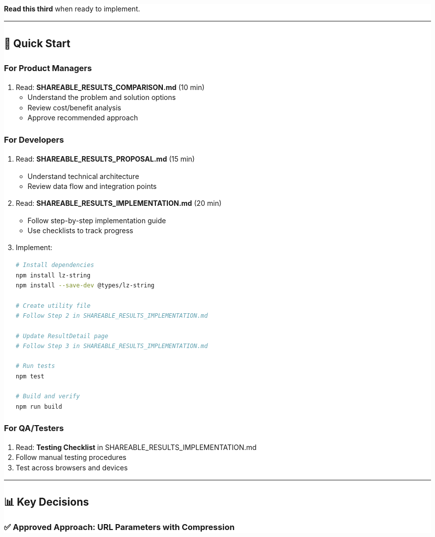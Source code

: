 **Read this third** when ready to implement.

---

## 🚀 Quick Start

### For Product Managers
1. Read: **SHAREABLE_RESULTS_COMPARISON.md** (10 min)
   - Understand the problem and solution options
   - Review cost/benefit analysis
   - Approve recommended approach

### For Developers
1. Read: **SHAREABLE_RESULTS_PROPOSAL.md** (15 min)
   - Understand technical architecture
   - Review data flow and integration points
   
2. Read: **SHAREABLE_RESULTS_IMPLEMENTATION.md** (20 min)
   - Follow step-by-step implementation guide
   - Use checklists to track progress

3. Implement:
   ```bash
   # Install dependencies
   npm install lz-string
   npm install --save-dev @types/lz-string
   
   # Create utility file
   # Follow Step 2 in SHAREABLE_RESULTS_IMPLEMENTATION.md
   
   # Update ResultDetail page
   # Follow Step 3 in SHAREABLE_RESULTS_IMPLEMENTATION.md
   
   # Run tests
   npm test
   
   # Build and verify
   npm run build
   ```

### For QA/Testers
1. Read: **Testing Checklist** in SHAREABLE_RESULTS_IMPLEMENTATION.md
2. Follow manual testing procedures
3. Test across browsers and devices

---

## 📊 Key Decisions

### ✅ Approved Approach: URL Parameters with Compression
